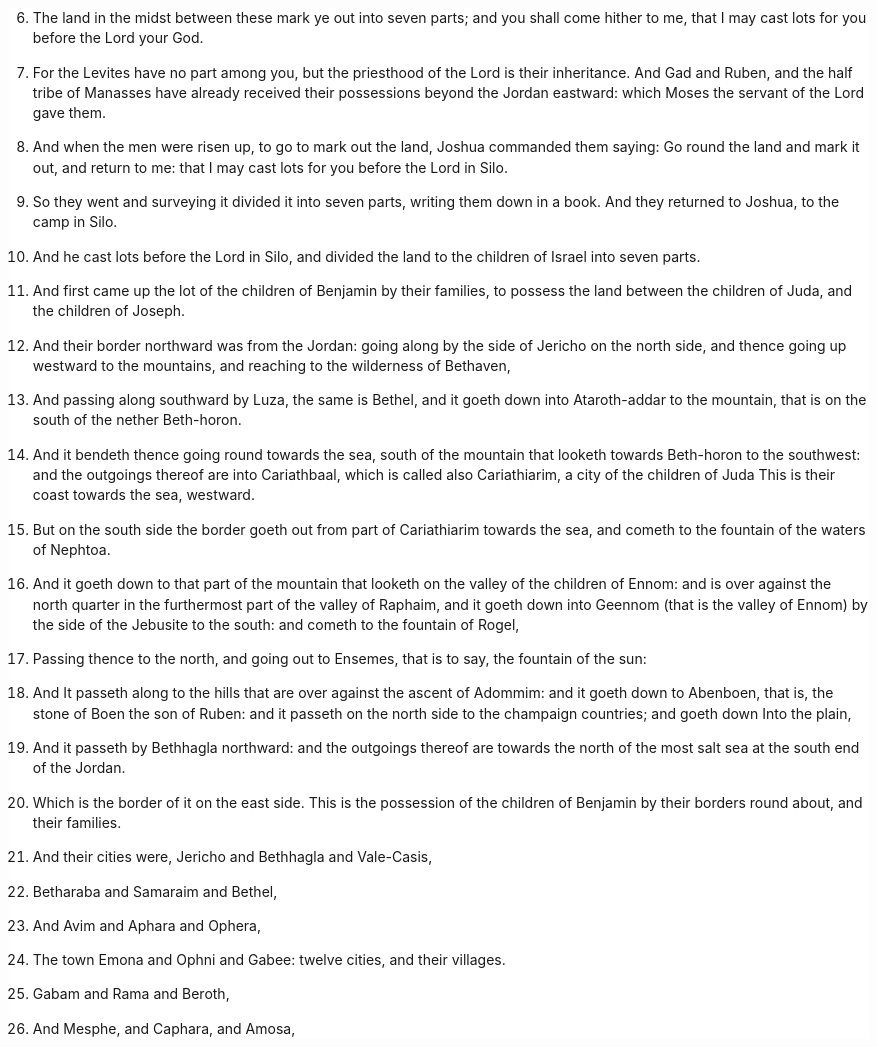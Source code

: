 6. The land in the midst between these mark ye out into seven parts; and you shall come hither to me, that I may cast lots for you before the Lord your God.

7. For the Levites have no part among you, but the priesthood of the Lord is their inheritance. And Gad and Ruben, and the half tribe of Manasses have already received their possessions beyond the Jordan eastward: which Moses the servant of the Lord gave them.

8. And when the men were risen up, to go to mark out the land, Joshua commanded them saying: Go round the land and mark it out, and return to me: that I may cast lots for you before the Lord in Silo.

9. So they went and surveying it divided it into seven parts, writing them down in a book. And they returned to Joshua, to the camp in Silo.

10. And he cast lots before the Lord in Silo, and divided the land to the children of Israel into seven parts.

11. And first came up the lot of the children of Benjamin by their families, to possess the land between the children of Juda, and the children of Joseph.

12. And their border northward was from the Jordan: going along by the side of Jericho on the north side, and thence going up westward to the mountains, and reaching to the wilderness of Bethaven,

13. And passing along southward by Luza, the same is Bethel, and it goeth down into Ataroth-addar to the mountain, that is on the south of the nether Beth-horon.

14. And it bendeth thence going round towards the sea, south of the mountain that looketh towards Beth-horon to the southwest: and the outgoings thereof are into Cariathbaal, which is called also Cariathiarim, a city of the children of Juda This is their coast towards the sea, westward.

15. But on the south side the border goeth out from part of Cariathiarim towards the sea, and cometh to the fountain of the waters of Nephtoa.

16. And it goeth down to that part of the mountain that looketh on the valley of the children of Ennom: and is over against the north quarter in the furthermost part of the valley of Raphaim, and it goeth down into Geennom (that is the valley of Ennom) by the side of the Jebusite to the south: and cometh to the fountain of Rogel,

17. Passing thence to the north, and going out to Ensemes, that is to say, the fountain of the sun:

18. And It passeth along to the hills that are over against the ascent of Adommim: and it goeth down to Abenboen, that is, the stone of Boen the son of Ruben: and it passeth on the north side to the champaign countries; and goeth down Into the plain,

19. And it passeth by Bethhagla northward: and the outgoings thereof are towards the north of the most salt sea at the south end of the Jordan.

20. Which is the border of it on the east side. This is the possession of the children of Benjamin by their borders round about, and their families.

21. And their cities were, Jericho and Bethhagla and Vale-Casis,

22. Betharaba and Samaraim and Bethel,

23. And Avim and Aphara and Ophera,

24. The town Emona and Ophni and Gabee: twelve cities, and their villages.

25. Gabam and Rama and Beroth,

26. And Mesphe, and Caphara, and Amosa,
